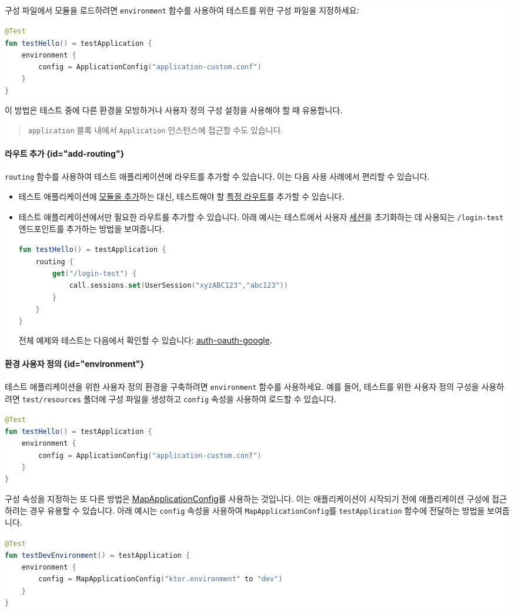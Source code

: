 구성 파일에서 모듈을 로드하려면 `environment` 함수를 사용하여 테스트를 위한 구성 파일을 지정하세요:

```kotlin
@Test
fun testHello() = testApplication {
    environment {
        config = ApplicationConfig("application-custom.conf")
    }
}
```

이 방법은 테스트 중에 다른 환경을 모방하거나 사용자 정의 구성 설정을 사용해야 할 때 유용합니다.

> `application` 블록 내에서 `Application` 인스턴스에 접근할 수도 있습니다.

#### 라우트 추가 {id="add-routing"}

`routing` 함수를 사용하여 테스트 애플리케이션에 라우트를 추가할 수 있습니다.
이는 다음 사용 사례에서 편리할 수 있습니다.
- 테스트 애플리케이션에 [모듈을 추가](#add-modules)하는 대신, 테스트해야 할 [특정 라우트](server-routing.md#route_extension_function)를 추가할 수 있습니다. 
- 테스트 애플리케이션에서만 필요한 라우트를 추가할 수 있습니다. 아래 예시는 테스트에서 사용자 [세션](server-sessions.md)을 초기화하는 데 사용되는 `/login-test` 엔드포인트를 추가하는 방법을 보여줍니다.
   ```kotlin
   fun testHello() = testApplication {
       routing {
           get("/login-test") {
               call.sessions.set(UserSession("xyzABC123","abc123"))
           }
       }
   }
   ```
   
   전체 예제와 테스트는 다음에서 확인할 수 있습니다: [auth-oauth-google](https://github.com/ktorio/ktor-documentation/tree/%ktor_version%/codeSnippets/snippets/auth-oauth-google).

#### 환경 사용자 정의 {id="environment"}

테스트 애플리케이션을 위한 사용자 정의 환경을 구축하려면 `environment` 함수를 사용하세요.
예를 들어, 테스트를 위한 사용자 정의 구성을 사용하려면 `test/resources` 폴더에 구성 파일을 생성하고 `config` 속성을 사용하여 로드할 수 있습니다.

```kotlin
@Test
fun testHello() = testApplication {
    environment {
        config = ApplicationConfig("application-custom.conf")
    }
}
```

구성 속성을 지정하는 또 다른 방법은 [MapApplicationConfig](https://api.ktor.io/ktor-server/ktor-server-core/io.ktor.server.config/-map-application-config/index.html)를 사용하는 것입니다. 이는 애플리케이션이 시작되기 전에 애플리케이션 구성에 접근하려는 경우 유용할 수 있습니다. 아래 예시는 `config` 속성을 사용하여 `MapApplicationConfig`를 `testApplication` 함수에 전달하는 방법을 보여줍니다.

```kotlin
@Test
fun testDevEnvironment() = testApplication {
    environment {
        config = MapApplicationConfig("ktor.environment" to "dev")
    }
}
```
